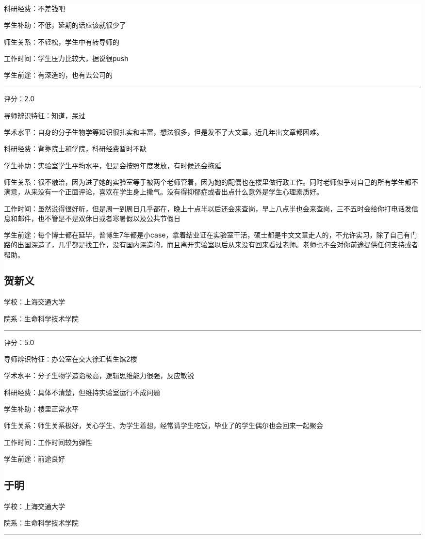 科研经费：不差钱吧

学生补助：不低，延期的话应该就很少了

师生关系：不轻松，学生中有转导师的

工作时间：学生压力比较大，据说很push

学生前途：有深造的，也有去公司的

* * *

评分：2.0

导师辨识特征：知道，呆过

学术水平：自身的分子生物学等知识很扎实和丰富，想法很多，但是发不了大文章，近几年出文章都困难。

科研经费：背靠院士和学院，科研经费暂时不缺

学生补助：实验室学生平均水平，但是会按照年度发放，有时候还会拖延

师生关系：很不融洽，因为进了她的实验室等于被两个老师管着，因为她的配偶也在楼里做行政工作。同时老师似乎对自己的所有学生都不满意，从来没有一个正面评论，喜欢在学生身上撒气。没有得抑郁症或者出点什么意外是学生心理素质好。

工作时间：虽然说得很好听，但是周一到周日几乎都在，晚上十点半以后还会来查岗，早上八点半也会来查岗，三不五时会给你打电话发信息和邮件，也不管是不是双休日或者寒暑假以及公共节假日

学生前途：每个博士都在延毕，普博生7年都是小case，拿着结业证在实验室干活，硕士都是中文文章走人的，不允许实习，除了自己有门路的出国深造了，几乎都是找工作，没有国内深造的，而且离开实验室以后从来没有回来看过老师。老师也不会对你前途提供任何支持或者帮助。

## 贺新义

学校：上海交通大学

院系：生命科学技术学院

* * *

评分：5.0

导师辨识特征：办公室在交大徐汇哲生馆2楼

学术水平：分子生物学造诣极高，逻辑思维能力很强，反应敏锐

科研经费：具体不清楚，但维持实验室运行不成问题

学生补助：楼里正常水平

师生关系：师生关系极好，关心学生、为学生着想，经常请学生吃饭，毕业了的学生偶尔也会回来一起聚会

工作时间：工作时间较为弹性

学生前途：前途良好

## 于明

学校：上海交通大学

院系：生命科学技术学院

* * *
